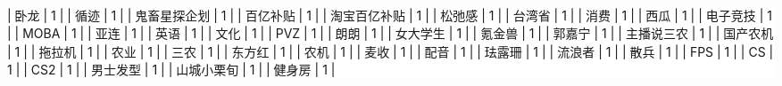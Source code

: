 | 卧龙 | 1 |
| 循迹 | 1 |
| 鬼畜星探企划 | 1 |
| 百亿补贴 | 1 |
| 淘宝百亿补贴 | 1 |
| 松弛感 | 1 |
| 台湾省 | 1 |
| 消费 | 1 |
| 西瓜 | 1 |
| 电子竞技 | 1 |
| MOBA | 1 |
| 亚连 | 1 |
| 英语 | 1 |
| 文化 | 1 |
| PVZ | 1 |
| 朗朗 | 1 |
| 女大学生 | 1 |
| 氪金兽 | 1 |
| 郭嘉宁 | 1 |
| 主播说三农 | 1 |
| 国产农机 | 1 |
| 拖拉机 | 1 |
| 农业 | 1 |
| 三农 | 1 |
| 东方红 | 1 |
| 农机 | 1 |
| 麦收 | 1 |
| 配音 | 1 |
| 珐露珊 | 1 |
| 流浪者 | 1 |
| 散兵 | 1 |
| FPS | 1 |
| CS | 1 |
| CS2 | 1 |
| 男士发型 | 1 |
| 山城小栗旬 | 1 |
| 健身房 | 1 |